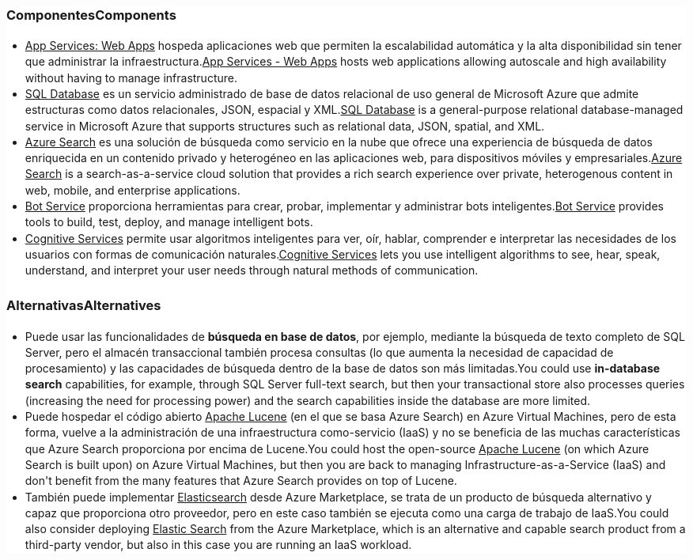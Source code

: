 ### <a name="components"></a><span data-ttu-id="4055e-125">Componentes</span><span class="sxs-lookup"><span data-stu-id="4055e-125">Components</span></span>

- <span data-ttu-id="4055e-126">[App Services: Web Apps][docs-webapps] hospeda aplicaciones web que permiten la escalabilidad automática y la alta disponibilidad sin tener que administrar la infraestructura.</span><span class="sxs-lookup"><span data-stu-id="4055e-126">[App Services - Web Apps][docs-webapps] hosts web applications allowing autoscale and high availability without having to manage infrastructure.</span></span>
- <span data-ttu-id="4055e-127">[SQL Database][docs-sql-database] es un servicio administrado de base de datos relacional de uso general de Microsoft Azure que admite estructuras como datos relacionales, JSON, espacial y XML.</span><span class="sxs-lookup"><span data-stu-id="4055e-127">[SQL Database][docs-sql-database] is a general-purpose relational database-managed service in Microsoft Azure that supports structures such as relational data, JSON, spatial, and XML.</span></span>
- <span data-ttu-id="4055e-128">[Azure Search][docs-search] es una solución de búsqueda como servicio en la nube que ofrece una experiencia de búsqueda de datos enriquecida en un contenido privado y heterogéneo en las aplicaciones web, para dispositivos móviles y empresariales.</span><span class="sxs-lookup"><span data-stu-id="4055e-128">[Azure Search][docs-search] is a search-as-a-service cloud solution that provides a rich search experience over private, heterogenous content in web, mobile, and enterprise applications.</span></span>
- <span data-ttu-id="4055e-129">[Bot Service][docs-botservice] proporciona herramientas para crear, probar, implementar y administrar bots inteligentes.</span><span class="sxs-lookup"><span data-stu-id="4055e-129">[Bot Service][docs-botservice] provides tools to build, test, deploy, and manage intelligent bots.</span></span>
- <span data-ttu-id="4055e-130">[Cognitive Services][docs-cognitive] permite usar algoritmos inteligentes para ver, oír, hablar, comprender e interpretar las necesidades de los usuarios con formas de comunicación naturales.</span><span class="sxs-lookup"><span data-stu-id="4055e-130">[Cognitive Services][docs-cognitive] lets you use intelligent algorithms to see, hear, speak, understand, and interpret your user needs through natural methods of communication.</span></span>

### <a name="alternatives"></a><span data-ttu-id="4055e-131">Alternativas</span><span class="sxs-lookup"><span data-stu-id="4055e-131">Alternatives</span></span>

- <span data-ttu-id="4055e-132">Puede usar las funcionalidades de **búsqueda en base de datos**, por ejemplo, mediante la búsqueda de texto completo de SQL Server, pero el almacén transaccional también procesa consultas (lo que aumenta la necesidad de capacidad de procesamiento) y las capacidades de búsqueda dentro de la base de datos son más limitadas.</span><span class="sxs-lookup"><span data-stu-id="4055e-132">You could use **in-database search** capabilities, for example, through SQL Server full-text search, but then your transactional store also processes queries (increasing the need for processing power) and the search capabilities inside the database are more limited.</span></span>
- <span data-ttu-id="4055e-133">Puede hospedar el código abierto [Apache Lucene][apache-lucene] (en el que se basa Azure Search) en Azure Virtual Machines, pero de esta forma, vuelve a la administración de una infraestructura como-servicio (IaaS) y no se beneficia de las muchas características que Azure Search proporciona por encima de Lucene.</span><span class="sxs-lookup"><span data-stu-id="4055e-133">You could host the open-source [Apache Lucene][apache-lucene] (on which Azure Search is built upon) on Azure Virtual Machines, but then you are back to managing Infrastructure-as-a-Service (IaaS) and don't benefit from the many features that Azure Search provides on top of Lucene.</span></span>
- <span data-ttu-id="4055e-134">También puede implementar [Elasticsearch][elastic-marketplace] desde Azure Marketplace, se trata de un producto de búsqueda alternativo y capaz que proporciona otro proveedor, pero en este caso también se ejecuta como una carga de trabajo de IaaS.</span><span class="sxs-lookup"><span data-stu-id="4055e-134">You could also consider deploying [Elastic Search][elastic-marketplace] from the Azure Marketplace, which is an alternative and capable search product from a third-party vendor, but also in this case you are running an IaaS workload.</span></span>


[architecture]: ./media/architecture-ecommerce-search.png
[docs-sql-fts]: /sql/relational-databases/search/query-with-full-text-search
[docs-search]: /azure/search/search-what-is-azure-search
[docs-sql-database]: /azure/sql-database/sql-database-technical-overview
[docs-webapps]: /azure/app-service/app-service-web-overview
[docs-botservice]: /azure/bot-service/
[docs-cognitive]: /azure/cognitive-services/
[apache-lucene]: https://lucene.apache.org/
[elastic-marketplace]: https://azuremarketplace.microsoft.com/marketplace/apps/elastic.elasticsearch
[end-to-end-walkthrough]: https://github.com/Azure/fta-customerfacingapps/tree/master/ecommerce/articles
[search-sla]: https://go.microsoft.com/fwlink/?LinkId=716855
[search-tier]: /azure/search/search-sku-tier
[search-capacity]: /azure/search/search-capacity-planning
[search-security]: /azure/search/search-security-overview
[search-analysis]: /azure/search/search-traffic-analytics
[search-languages]: /rest/api/searchservice/language-support
[search-analyzers]: /rest/api/searchservice/custom-analyzers-in-azure-search
[search-scoring]: /rest/api/searchservice/add-scoring-profiles-to-a-search-index
[search-samples]: https://azure.microsoft.com/resources/samples/?service=search&sort=0
[search-demo]: https://azjobsdemo.azurewebsites.net/
[small-pricing]: https://azure.com/e/db2672a55b6b4d768ef0060a8d9759bd
[medium-pricing]: https://azure.com/e/a5ad0706c9e74add811e83ef83766a1c
[large-pricing]: https://azure.com/e/57f95a898daa487795bd305599973ee6
